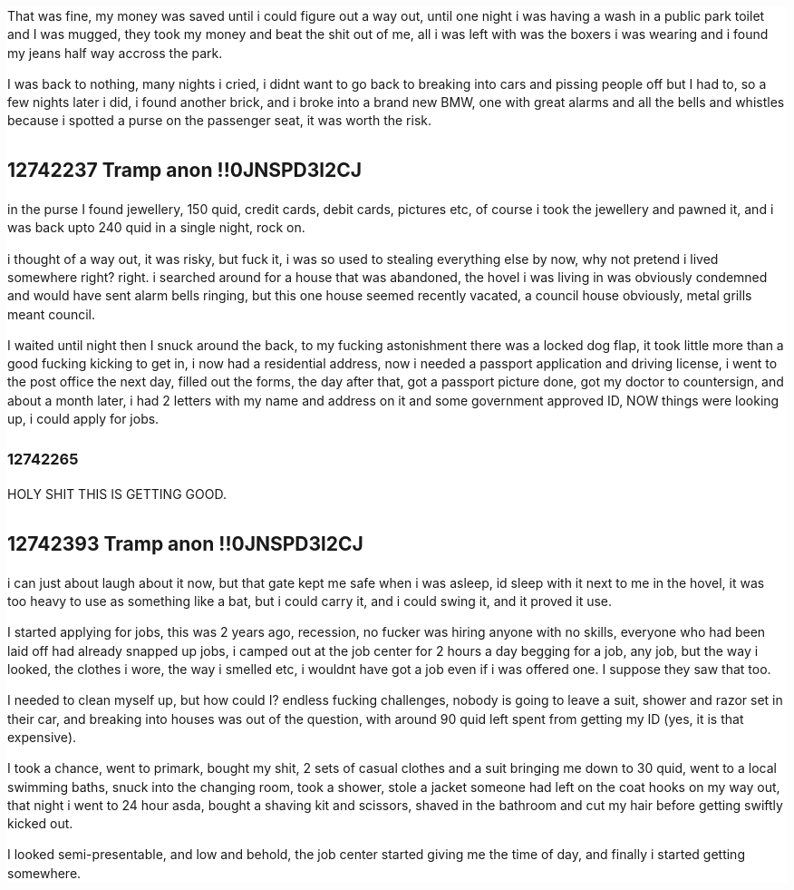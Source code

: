 That was fine, my money was saved until i could figure out a way out, until one night i was having a wash in a public park toilet and I was mugged, they took my money and beat the shit out of me, all i was left with was the boxers i was wearing and i found my jeans half way accross the park. 

I was back to nothing, many nights i cried, i didnt want to go back to breaking into cars and pissing people off but I had to, so a few nights later i did, i found another brick, and i broke into a brand new BMW, one with great alarms and all the bells and whistles because i spotted a purse on the passenger seat, it was worth the risk.

## 12742237 **Tramp anon** !!0JNSPD3l2CJ

in the purse I found jewellery, 150 quid, credit cards, debit cards, pictures etc, of course i took the jewellery and pawned it, and i was back upto 240 quid in a single night, rock on.

i thought of a way out, it was risky, but fuck it, i was so used to stealing everything else by now, why not pretend i lived somewhere right? right. i searched around for a house that was abandoned, the hovel i was living in was obviously condemned and would have sent alarm bells ringing, but this one house seemed recently vacated, a council house obviously, metal grills meant council. 

I waited until night then I snuck around the back, to my fucking astonishment there was a locked dog flap, it took little more than a good fucking kicking to get in, i now had a residential address, now i needed a passport application and driving license, i went to the post office the next day, filled out the forms, the day after that, got a passport picture done, got my doctor to countersign, and about a month later, i had 2 letters with my name and address on it and some government approved ID, NOW things were looking up, i could apply for jobs.

### 12742265

HOLY SHIT THIS IS GETTING GOOD. 

## 12742393 **Tramp anon** !!0JNSPD3l2CJ

i can just about laugh about it now, but that gate kept me safe when i was asleep, id sleep with it next to me in the hovel, it was too heavy to use as something like a bat, but i could carry it, and i could swing it, and it proved it use.

I started applying for jobs, this was 2 years ago, recession, no fucker was hiring anyone with no skills, everyone who had been laid off had already snapped up jobs, i camped out at the job center for 2 hours a day begging for a job, any job, but the way i looked, the clothes i wore, the way i smelled etc, i wouldnt have got a job even if i was offered one. I suppose they saw that too. 

I needed to clean myself up, but how could I? endless fucking challenges, nobody is going to leave a suit, shower and razor set in their car, and breaking into houses was out of the question, with around 90 quid left spent from getting my ID (yes, it is that expensive). 

I took a chance, went to primark, bought my shit, 2 sets of casual clothes and a suit bringing me down to 30 quid, went to a local swimming baths, snuck into the changing room, took a shower, stole a jacket someone had left on the coat hooks on my way out, that night i went to 24 hour asda, bought a shaving kit and scissors, shaved in the bathroom and cut my hair before getting swiftly kicked out. 

I looked semi-presentable, and low and behold, the job center started giving me the time of day, and finally i started getting somewhere.

